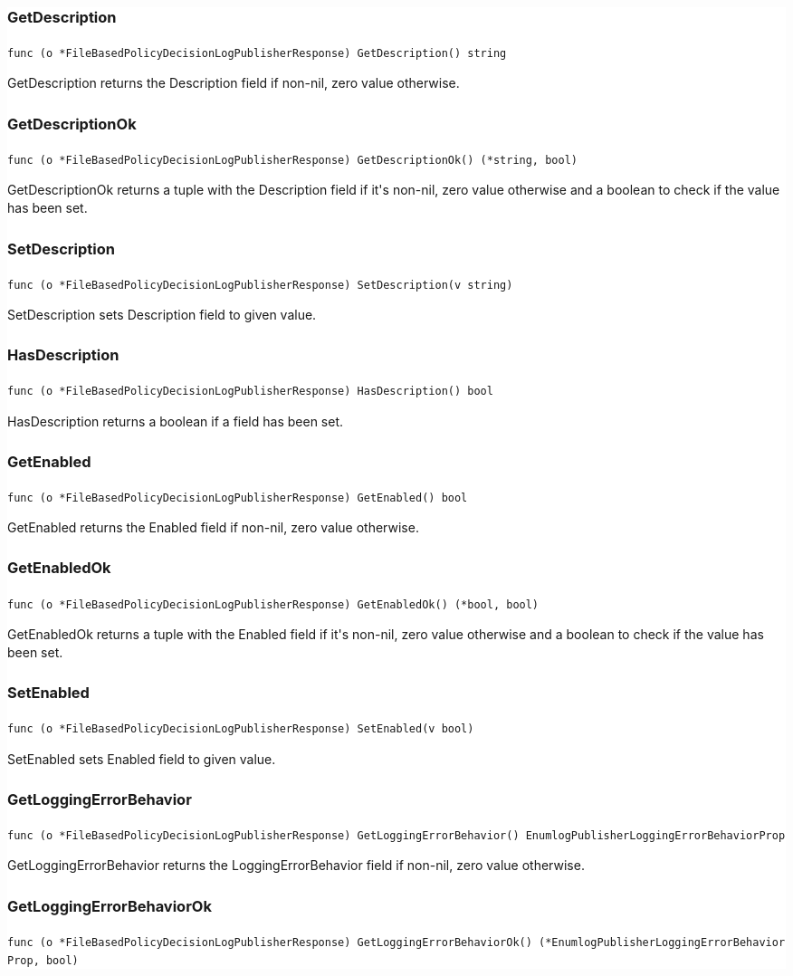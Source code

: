 ### GetDescription

`func (o *FileBasedPolicyDecisionLogPublisherResponse) GetDescription() string`

GetDescription returns the Description field if non-nil, zero value otherwise.

### GetDescriptionOk

`func (o *FileBasedPolicyDecisionLogPublisherResponse) GetDescriptionOk() (*string, bool)`

GetDescriptionOk returns a tuple with the Description field if it's non-nil, zero value otherwise
and a boolean to check if the value has been set.

### SetDescription

`func (o *FileBasedPolicyDecisionLogPublisherResponse) SetDescription(v string)`

SetDescription sets Description field to given value.

### HasDescription

`func (o *FileBasedPolicyDecisionLogPublisherResponse) HasDescription() bool`

HasDescription returns a boolean if a field has been set.

### GetEnabled

`func (o *FileBasedPolicyDecisionLogPublisherResponse) GetEnabled() bool`

GetEnabled returns the Enabled field if non-nil, zero value otherwise.

### GetEnabledOk

`func (o *FileBasedPolicyDecisionLogPublisherResponse) GetEnabledOk() (*bool, bool)`

GetEnabledOk returns a tuple with the Enabled field if it's non-nil, zero value otherwise
and a boolean to check if the value has been set.

### SetEnabled

`func (o *FileBasedPolicyDecisionLogPublisherResponse) SetEnabled(v bool)`

SetEnabled sets Enabled field to given value.


### GetLoggingErrorBehavior

`func (o *FileBasedPolicyDecisionLogPublisherResponse) GetLoggingErrorBehavior() EnumlogPublisherLoggingErrorBehaviorProp`

GetLoggingErrorBehavior returns the LoggingErrorBehavior field if non-nil, zero value otherwise.

### GetLoggingErrorBehaviorOk

`func (o *FileBasedPolicyDecisionLogPublisherResponse) GetLoggingErrorBehaviorOk() (*EnumlogPublisherLoggingErrorBehaviorProp, bool)`
